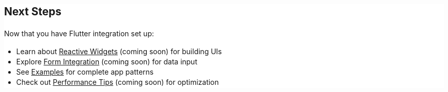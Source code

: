 ## Next Steps

Now that you have Flutter integration set up:

- Learn about [Reactive Widgets](#widgets) (coming soon) for building UIs
- Explore [Form Integration](#forms) (coming soon) for data input
- See [Examples](../getting-started/examples) for complete app patterns
- Check out [Performance Tips](#performance) (coming soon) for optimization